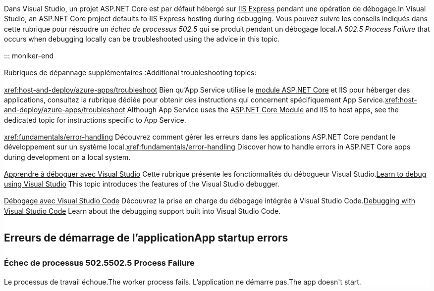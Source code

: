 <span data-ttu-id="58f84-109">Dans Visual Studio, un projet ASP.NET Core est par défaut hébergé sur [IIS Express](/iis/extensions/introduction-to-iis-express/iis-express-overview) pendant une opération de débogage.</span><span class="sxs-lookup"><span data-stu-id="58f84-109">In Visual Studio, an ASP.NET Core project defaults to [IIS Express](/iis/extensions/introduction-to-iis-express/iis-express-overview) hosting during debugging.</span></span> <span data-ttu-id="58f84-110">Vous pouvez suivre les conseils indiqués dans cette rubrique pour résoudre un *échec de processus 502.5* qui se produit pendant un débogage local.</span><span class="sxs-lookup"><span data-stu-id="58f84-110">A *502.5 Process Failure* that occurs when debugging locally can be troubleshooted using the advice in this topic.</span></span>

::: moniker-end

<span data-ttu-id="58f84-111">Rubriques de dépannage supplémentaires :</span><span class="sxs-lookup"><span data-stu-id="58f84-111">Additional troubleshooting topics:</span></span>

<span data-ttu-id="58f84-112"><xref:host-and-deploy/azure-apps/troubleshoot> Bien qu’App Service utilise le [module ASP.NET Core](xref:host-and-deploy/aspnet-core-module) et IIS pour héberger des applications, consultez la rubrique dédiée pour obtenir des instructions qui concernent spécifiquement App Service.</span><span class="sxs-lookup"><span data-stu-id="58f84-112"><xref:host-and-deploy/azure-apps/troubleshoot> Although App Service uses the [ASP.NET Core Module](xref:host-and-deploy/aspnet-core-module) and IIS to host apps, see the dedicated topic for instructions specific to App Service.</span></span>

<span data-ttu-id="58f84-113"><xref:fundamentals/error-handling> Découvrez comment gérer les erreurs dans les applications ASP.NET Core pendant le développement sur un système local.</span><span class="sxs-lookup"><span data-stu-id="58f84-113"><xref:fundamentals/error-handling> Discover how to handle errors in ASP.NET Core apps during development on a local system.</span></span>

<span data-ttu-id="58f84-114">[Apprendre à déboguer avec Visual Studio](/visualstudio/debugger/getting-started-with-the-debugger) Cette rubrique présente les fonctionnalités du débogueur Visual Studio.</span><span class="sxs-lookup"><span data-stu-id="58f84-114">[Learn to debug using Visual Studio](/visualstudio/debugger/getting-started-with-the-debugger) This topic introduces the features of the Visual Studio debugger.</span></span>

<span data-ttu-id="58f84-115">[Débogage avec Visual Studio Code](https://code.visualstudio.com/docs/editor/debugging) Découvrez la prise en charge du débogage intégrée à Visual Studio Code.</span><span class="sxs-lookup"><span data-stu-id="58f84-115">[Debugging with Visual Studio Code](https://code.visualstudio.com/docs/editor/debugging) Learn about the debugging support built into Visual Studio Code.</span></span>

## <a name="app-startup-errors"></a><span data-ttu-id="58f84-116">Erreurs de démarrage de l’application</span><span class="sxs-lookup"><span data-stu-id="58f84-116">App startup errors</span></span>

### <a name="5025-process-failure"></a><span data-ttu-id="58f84-117">Échec de processus 502.5</span><span class="sxs-lookup"><span data-stu-id="58f84-117">502.5 Process Failure</span></span>

<span data-ttu-id="58f84-118">Le processus de travail échoue.</span><span class="sxs-lookup"><span data-stu-id="58f84-118">The worker process fails.</span></span> <span data-ttu-id="58f84-119">L’application ne démarre pas.</span><span class="sxs-lookup"><span data-stu-id="58f84-119">The app doesn't start.</span></span>
